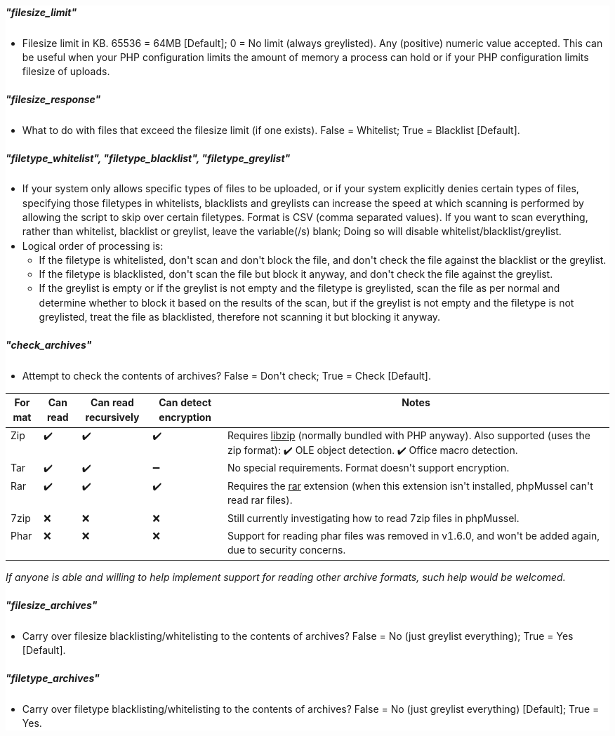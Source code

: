 ##### "filesize_limit"
- Filesize limit in KB. 65536 = 64MB [Default]; 0 = No limit (always greylisted). Any (positive) numeric value accepted. This can be useful when your PHP configuration limits the amount of memory a process can hold or if your PHP configuration limits filesize of uploads.

##### "filesize_response"
- What to do with files that exceed the filesize limit (if one exists). False = Whitelist; True = Blacklist [Default].

##### "filetype_whitelist", "filetype_blacklist", "filetype_greylist"
- If your system only allows specific types of files to be uploaded, or if your system explicitly denies certain types of files, specifying those filetypes in whitelists, blacklists and greylists can increase the speed at which scanning is performed by allowing the script to skip over certain filetypes. Format is CSV (comma separated values). If you want to scan everything, rather than whitelist, blacklist or greylist, leave the variable(/s) blank; Doing so will disable whitelist/blacklist/greylist.
- Logical order of processing is:
  - If the filetype is whitelisted, don't scan and don't block the file, and don't check the file against the blacklist or the greylist.
  - If the filetype is blacklisted, don't scan the file but block it anyway, and don't check the file against the greylist.
  - If the greylist is empty or if the greylist is not empty and the filetype is greylisted, scan the file as per normal and determine whether to block it based on the results of the scan, but if the greylist is not empty and the filetype is not greylisted, treat the file as blacklisted, therefore not scanning it but blocking it anyway.

##### "check_archives"
- Attempt to check the contents of archives? False = Don't check; True = Check [Default].

Format | Can read | Can read recursively | Can detect encryption | Notes
---|---|---|---|---
Zip | ✔️ | ✔️ | ✔️ | Requires [libzip](http://php.net/manual/en/zip.requirements.php) (normally bundled with PHP anyway). Also supported (uses the zip format): ✔️ OLE object detection. ✔️ Office macro detection.
Tar | ✔️ | ✔️ | ➖ | No special requirements. Format doesn't support encryption.
Rar | ✔️ | ✔️ | ✔️ | Requires the [rar](https://pecl.php.net/package/rar) extension (when this extension isn't installed, phpMussel can't read rar files).
7zip | ❌ | ❌ | ❌ | Still currently investigating how to read 7zip files in phpMussel.
Phar | ❌ | ❌ | ❌ | Support for reading phar files was removed in v1.6.0, and won't be added again, due to security concerns.

*If anyone is able and willing to help implement support for reading other archive formats, such help would be welcomed.*

##### "filesize_archives"
- Carry over filesize blacklisting/whitelisting to the contents of archives? False = No (just greylist everything); True = Yes [Default].

##### "filetype_archives"
- Carry over filetype blacklisting/whitelisting to the contents of archives? False = No (just greylist everything) [Default]; True = Yes.
